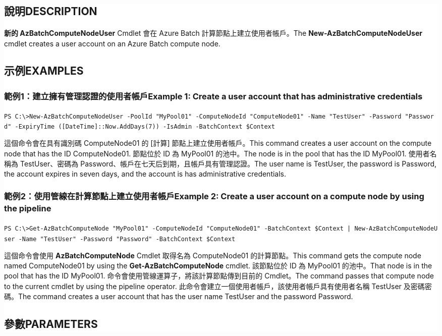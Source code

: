 ## <span data-ttu-id="46b5a-107">說明</span><span class="sxs-lookup"><span data-stu-id="46b5a-107">DESCRIPTION</span></span>
<span data-ttu-id="46b5a-108">**新的 AzBatchComputeNodeUser** Cmdlet 會在 Azure Batch 計算節點上建立使用者帳戶。</span><span class="sxs-lookup"><span data-stu-id="46b5a-108">The **New-AzBatchComputeNodeUser** cmdlet creates a user account on an Azure Batch compute node.</span></span>

## <span data-ttu-id="46b5a-109">示例</span><span class="sxs-lookup"><span data-stu-id="46b5a-109">EXAMPLES</span></span>

### <span data-ttu-id="46b5a-110">範例1：建立擁有管理認證的使用者帳戶</span><span class="sxs-lookup"><span data-stu-id="46b5a-110">Example 1: Create a user account that has administrative credentials</span></span>
```
PS C:\>New-AzBatchComputeNodeUser -PoolId "MyPool01" -ComputeNodeId "ComputeNode01" -Name "TestUser" -Password "Password" -ExpiryTime ([DateTime]::Now.AddDays(7)) -IsAdmin -BatchContext $Context
```

<span data-ttu-id="46b5a-111">這個命令會在具有識別碼 ComputeNode01 的 [計算] 節點上建立使用者帳戶。</span><span class="sxs-lookup"><span data-stu-id="46b5a-111">This command creates a user account on the compute node that has the ID ComputeNode01.</span></span>
<span data-ttu-id="46b5a-112">節點位於 ID 為 MyPool01 的池中。</span><span class="sxs-lookup"><span data-stu-id="46b5a-112">The node is in the pool that has the ID MyPool01.</span></span>
<span data-ttu-id="46b5a-113">使用者名稱為 TestUser、密碼為 Password、帳戶在七天后到期，且帳戶具有管理認證。</span><span class="sxs-lookup"><span data-stu-id="46b5a-113">The user name is TestUser, the password is Password, the account expires in seven days, and the account is has administrative credentials.</span></span>

### <span data-ttu-id="46b5a-114">範例2：使用管線在計算節點上建立使用者帳戶</span><span class="sxs-lookup"><span data-stu-id="46b5a-114">Example 2: Create a user account on a compute node by using the pipeline</span></span>
```
PS C:\>Get-AzBatchComputeNode "MyPool01" -ComputeNodeId "ComputeNode01" -BatchContext $Context | New-AzBatchComputeNodeUser -Name "TestUser" -Password "Password" -BatchContext $Context
```

<span data-ttu-id="46b5a-115">這個命令會使用 **AzBatchComputeNode** Cmdlet 取得名為 ComputeNode01 的計算節點。</span><span class="sxs-lookup"><span data-stu-id="46b5a-115">This command gets the compute node named ComputeNode01 by using the **Get-AzBatchComputeNode** cmdlet.</span></span>
<span data-ttu-id="46b5a-116">該節點位於 ID 為 MyPool01 的池中。</span><span class="sxs-lookup"><span data-stu-id="46b5a-116">That node is in the pool that has the ID MyPool01.</span></span>
<span data-ttu-id="46b5a-117">命令會使用管線運算子，將該計算節點傳到目前的 Cmdlet。</span><span class="sxs-lookup"><span data-stu-id="46b5a-117">The command passes that compute node to the current cmdlet by using the pipeline operator.</span></span>
<span data-ttu-id="46b5a-118">此命令會建立一個使用者帳戶，該使用者帳戶具有使用者名稱 TestUser 及密碼密碼。</span><span class="sxs-lookup"><span data-stu-id="46b5a-118">The command creates a user account that has the user name TestUser and the password Password.</span></span>

## <span data-ttu-id="46b5a-119">參數</span><span class="sxs-lookup"><span data-stu-id="46b5a-119">PARAMETERS</span></span>
